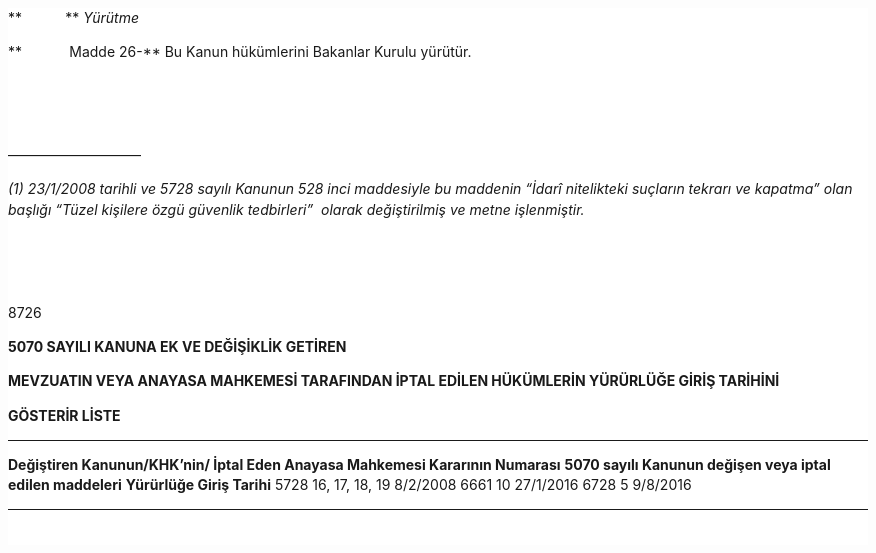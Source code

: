 **           ** *Yürütme*

**            Madde 26-** Bu Kanun hükümlerini Bakanlar Kurulu yürütür.

 

 

–––––––––––––––––––

*(1) 23/1/2008 tarihli ve 5728 sayılı Kanunun 528 inci maddesiyle bu
maddenin “İdarî nitelikteki suçların tekrarı ve kapatma” olan başlığı
“Tüzel kişilere özgü güvenlik tedbirleri”  olarak değiştirilmiş ve metne
işlenmiştir.*

 

 

8726

**5070 SAYILI KANUNA EK VE DEĞİŞİKLİK GETİREN**

**MEVZUATIN VEYA ANAYASA MAHKEMESİ TARAFINDAN İPTAL EDİLEN HÜKÜMLERİN
YÜRÜRLÜĞE GİRİŞ TARİHİNİ**

**GÖSTERİR LİSTE**

  --------------------------------------------------------------------------------- ------------------------------------------------------------- ----------------------------
  **Değiştiren Kanunun/KHK’nin/ İptal Eden Anayasa Mahkemesi Kararının Numarası**   **5070 sayılı Kanunun değişen veya iptal edilen maddeleri**   **Yürürlüğe Giriş Tarihi**
  5728                                                                              16, 17, 18, 19                                                8/2/2008
  6661                                                                              10                                                            27/1/2016
  6728                                                                              5                                                             9/8/2016
  --------------------------------------------------------------------------------- ------------------------------------------------------------- ----------------------------

                                                                                                      
